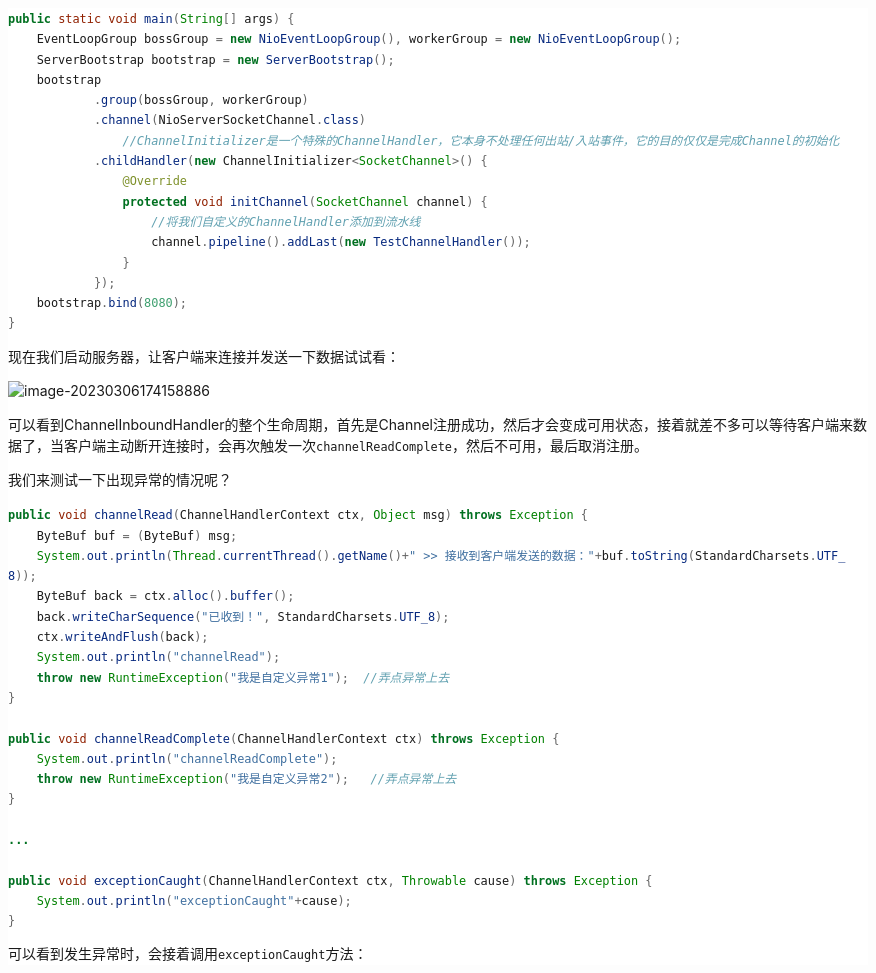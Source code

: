```java
public static void main(String[] args) {
    EventLoopGroup bossGroup = new NioEventLoopGroup(), workerGroup = new NioEventLoopGroup();
    ServerBootstrap bootstrap = new ServerBootstrap();
    bootstrap
            .group(bossGroup, workerGroup)
            .channel(NioServerSocketChannel.class)
      			//ChannelInitializer是一个特殊的ChannelHandler，它本身不处理任何出站/入站事件，它的目的仅仅是完成Channel的初始化
            .childHandler(new ChannelInitializer<SocketChannel>() {
                @Override
                protected void initChannel(SocketChannel channel) {
                    //将我们自定义的ChannelHandler添加到流水线
                    channel.pipeline().addLast(new TestChannelHandler());
                }
            });
    bootstrap.bind(8080);
}
```

现在我们启动服务器，让客户端来连接并发送一下数据试试看：

![image-20230306174158886](https://s2.loli.net/2023/03/06/Tk7PyBU5cRil89L.png)

可以看到ChannelInboundHandler的整个生命周期，首先是Channel注册成功，然后才会变成可用状态，接着就差不多可以等待客户端来数据了，当客户端主动断开连接时，会再次触发一次`channelReadComplete`，然后不可用，最后取消注册。

我们来测试一下出现异常的情况呢？

```java
public void channelRead(ChannelHandlerContext ctx, Object msg) throws Exception {
    ByteBuf buf = (ByteBuf) msg;
    System.out.println(Thread.currentThread().getName()+" >> 接收到客户端发送的数据："+buf.toString(StandardCharsets.UTF_8));
    ByteBuf back = ctx.alloc().buffer();
    back.writeCharSequence("已收到！", StandardCharsets.UTF_8);
    ctx.writeAndFlush(back);
    System.out.println("channelRead");
    throw new RuntimeException("我是自定义异常1");  //弄点异常上去
}

public void channelReadComplete(ChannelHandlerContext ctx) throws Exception {
    System.out.println("channelReadComplete");
    throw new RuntimeException("我是自定义异常2");   //弄点异常上去
}

...

public void exceptionCaught(ChannelHandlerContext ctx, Throwable cause) throws Exception {
    System.out.println("exceptionCaught"+cause);
}
```

可以看到发生异常时，会接着调用`exceptionCaught`方法：

